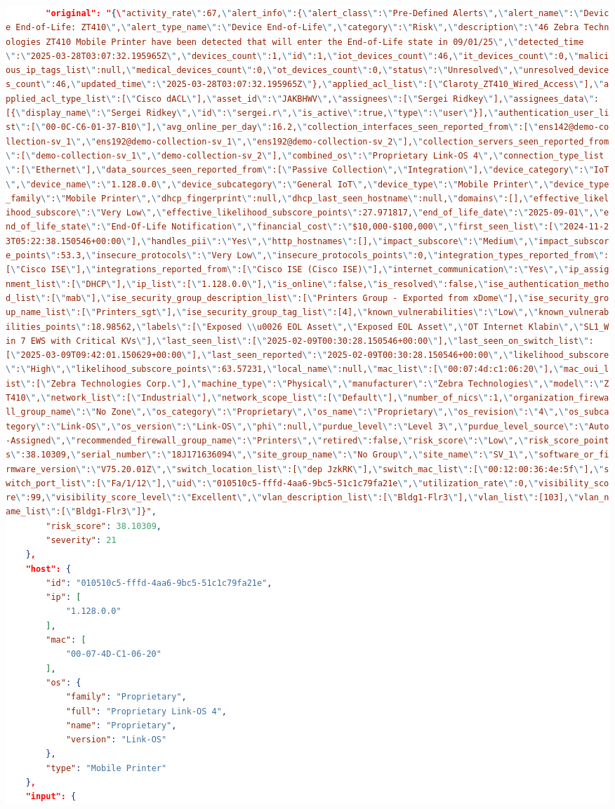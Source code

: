 ```json
        "original": "{\"activity_rate\":67,\"alert_info\":{\"alert_class\":\"Pre-Defined Alerts\",\"alert_name\":\"Device End-of-Life: ZT410\",\"alert_type_name\":\"Device End-of-Life\",\"category\":\"Risk\",\"description\":\"46 Zebra Technologies ZT410 Mobile Printer have been detected that will enter the End-of-Life state in 09/01/25\",\"detected_time\":\"2025-03-28T03:07:32.195965Z\",\"devices_count\":1,\"id\":1,\"iot_devices_count\":46,\"it_devices_count\":0,\"malicious_ip_tags_list\":null,\"medical_devices_count\":0,\"ot_devices_count\":0,\"status\":\"Unresolved\",\"unresolved_devices_count\":46,\"updated_time\":\"2025-03-28T03:07:32.195965Z\"},\"applied_acl_list\":[\"Claroty_ZT410_Wired_Access\"],\"applied_acl_type_list\":[\"Cisco dACL\"],\"asset_id\":\"JAKBHWV\",\"assignees\":[\"Sergei Ridkey\"],\"assignees_data\":[{\"display_name\":\"Sergei Ridkey\",\"id\":\"sergei.r\",\"is_active\":true,\"type\":\"user\"}],\"authentication_user_list\":[\"00-0C-C6-01-37-B10\"],\"avg_online_per_day\":16.2,\"collection_interfaces_seen_reported_from\":[\"ens142@demo-collection-sv_1\",\"ens192@demo-collection-sv_1\",\"ens192@demo-collection-sv_2\"],\"collection_servers_seen_reported_from\":[\"demo-collection-sv_1\",\"demo-collection-sv_2\"],\"combined_os\":\"Proprietary Link-OS 4\",\"connection_type_list\":[\"Ethernet\"],\"data_sources_seen_reported_from\":[\"Passive Collection\",\"Integration\"],\"device_category\":\"IoT\",\"device_name\":\"1.128.0.0\",\"device_subcategory\":\"General IoT\",\"device_type\":\"Mobile Printer\",\"device_type_family\":\"Mobile Printer\",\"dhcp_fingerprint\":null,\"dhcp_last_seen_hostname\":null,\"domains\":[],\"effective_likelihood_subscore\":\"Very Low\",\"effective_likelihood_subscore_points\":27.971817,\"end_of_life_date\":\"2025-09-01\",\"end_of_life_state\":\"End-Of-Life Notification\",\"financial_cost\":\"$10,000-$100,000\",\"first_seen_list\":[\"2024-11-23T05:22:38.150546+00:00\"],\"handles_pii\":\"Yes\",\"http_hostnames\":[],\"impact_subscore\":\"Medium\",\"impact_subscore_points\":53.3,\"insecure_protocols\":\"Very Low\",\"insecure_protocols_points\":0,\"integration_types_reported_from\":[\"Cisco ISE\"],\"integrations_reported_from\":[\"Cisco ISE (Cisco ISE)\"],\"internet_communication\":\"Yes\",\"ip_assignment_list\":[\"DHCP\"],\"ip_list\":[\"1.128.0.0\"],\"is_online\":false,\"is_resolved\":false,\"ise_authentication_method_list\":[\"mab\"],\"ise_security_group_description_list\":[\"Printers Group - Exported from xDome\"],\"ise_security_group_name_list\":[\"Printers_sgt\"],\"ise_security_group_tag_list\":[4],\"known_vulnerabilities\":\"Low\",\"known_vulnerabilities_points\":18.98562,\"labels\":[\"Exposed \\u0026 EOL Asset\",\"Exposed EOL Asset\",\"OT Internet Klabin\",\"SL1_Win 7 EWS with Critical KVs\"],\"last_seen_list\":[\"2025-02-09T00:30:28.150546+00:00\"],\"last_seen_on_switch_list\":[\"2025-03-09T09:42:01.150629+00:00\"],\"last_seen_reported\":\"2025-02-09T00:30:28.150546+00:00\",\"likelihood_subscore\":\"High\",\"likelihood_subscore_points\":63.57231,\"local_name\":null,\"mac_list\":[\"00:07:4d:c1:06:20\"],\"mac_oui_list\":[\"Zebra Technologies Corp.\"],\"machine_type\":\"Physical\",\"manufacturer\":\"Zebra Technologies\",\"model\":\"ZT410\",\"network_list\":[\"Industrial\"],\"network_scope_list\":[\"Default\"],\"number_of_nics\":1,\"organization_firewall_group_name\":\"No Zone\",\"os_category\":\"Proprietary\",\"os_name\":\"Proprietary\",\"os_revision\":\"4\",\"os_subcategory\":\"Link-OS\",\"os_version\":\"Link-OS\",\"phi\":null,\"purdue_level\":\"Level 3\",\"purdue_level_source\":\"Auto-Assigned\",\"recommended_firewall_group_name\":\"Printers\",\"retired\":false,\"risk_score\":\"Low\",\"risk_score_points\":38.10309,\"serial_number\":\"18J171636094\",\"site_group_name\":\"No Group\",\"site_name\":\"SV_1\",\"software_or_firmware_version\":\"V75.20.01Z\",\"switch_location_list\":[\"dep JzkRK\"],\"switch_mac_list\":[\"00:12:00:36:4e:5f\"],\"switch_port_list\":[\"Fa/1/12\"],\"uid\":\"010510c5-fffd-4aa6-9bc5-51c1c79fa21e\",\"utilization_rate\":0,\"visibility_score\":99,\"visibility_score_level\":\"Excellent\",\"vlan_description_list\":[\"Bldg1-Flr3\"],\"vlan_list\":[103],\"vlan_name_list\":[\"Bldg1-Flr3\"]}",
        "risk_score": 38.10309,
        "severity": 21
    },
    "host": {
        "id": "010510c5-fffd-4aa6-9bc5-51c1c79fa21e",
        "ip": [
            "1.128.0.0"
        ],
        "mac": [
            "00-07-4D-C1-06-20"
        ],
        "os": {
            "family": "Proprietary",
            "full": "Proprietary Link-OS 4",
            "name": "Proprietary",
            "version": "Link-OS"
        },
        "type": "Mobile Printer"
    },
    "input": {
```